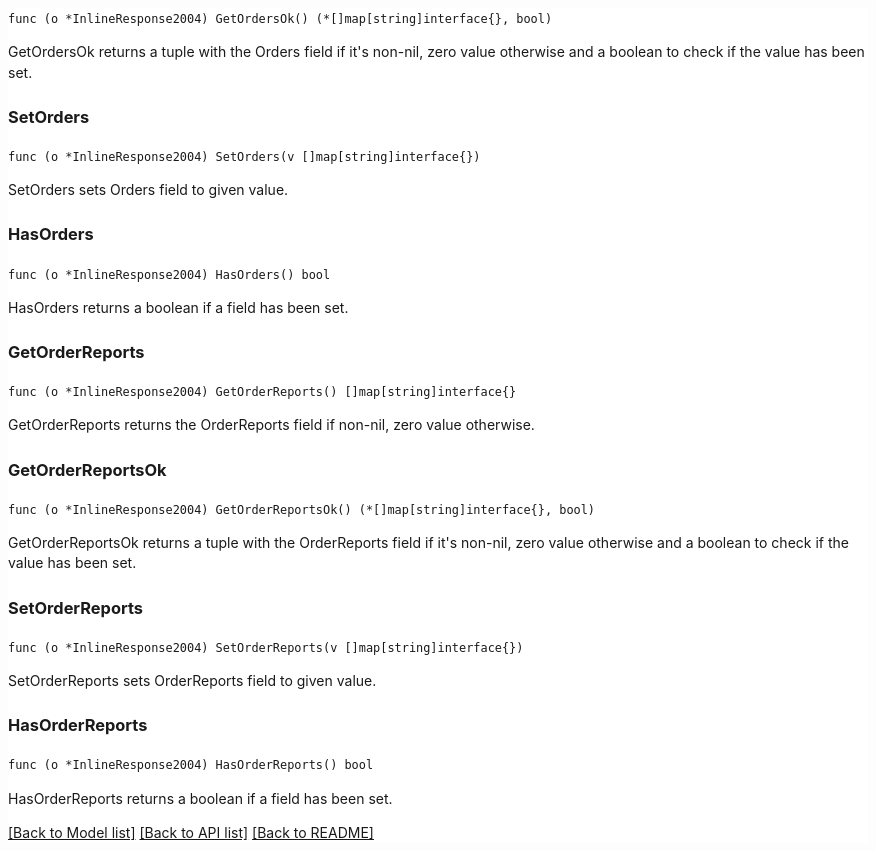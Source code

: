`func (o *InlineResponse2004) GetOrdersOk() (*[]map[string]interface{}, bool)`

GetOrdersOk returns a tuple with the Orders field if it's non-nil, zero value otherwise
and a boolean to check if the value has been set.

### SetOrders

`func (o *InlineResponse2004) SetOrders(v []map[string]interface{})`

SetOrders sets Orders field to given value.

### HasOrders

`func (o *InlineResponse2004) HasOrders() bool`

HasOrders returns a boolean if a field has been set.

### GetOrderReports

`func (o *InlineResponse2004) GetOrderReports() []map[string]interface{}`

GetOrderReports returns the OrderReports field if non-nil, zero value otherwise.

### GetOrderReportsOk

`func (o *InlineResponse2004) GetOrderReportsOk() (*[]map[string]interface{}, bool)`

GetOrderReportsOk returns a tuple with the OrderReports field if it's non-nil, zero value otherwise
and a boolean to check if the value has been set.

### SetOrderReports

`func (o *InlineResponse2004) SetOrderReports(v []map[string]interface{})`

SetOrderReports sets OrderReports field to given value.

### HasOrderReports

`func (o *InlineResponse2004) HasOrderReports() bool`

HasOrderReports returns a boolean if a field has been set.


[[Back to Model list]](../README.md#documentation-for-models) [[Back to API list]](../README.md#documentation-for-api-endpoints) [[Back to README]](../README.md)


